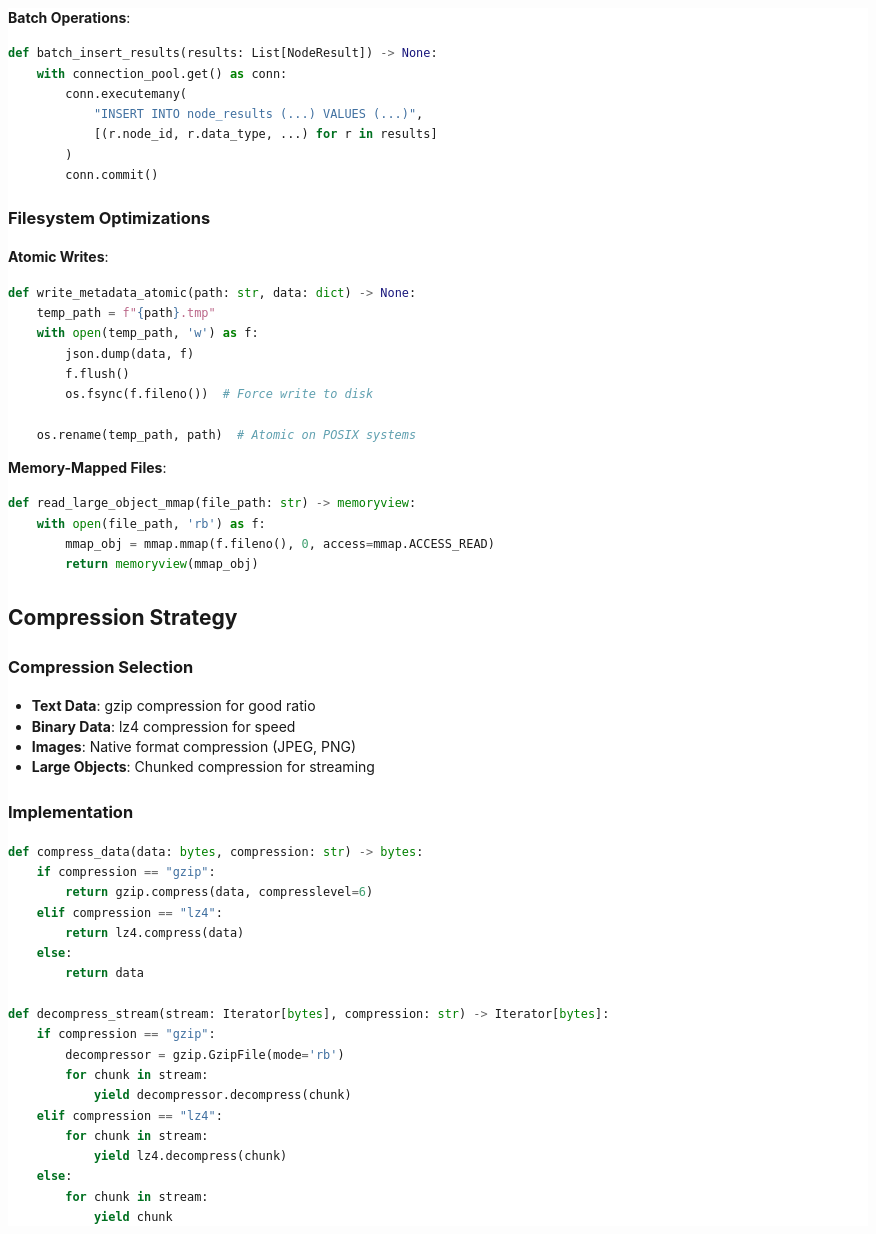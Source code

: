 **Batch Operations**:
```python
def batch_insert_results(results: List[NodeResult]) -> None:
    with connection_pool.get() as conn:
        conn.executemany(
            "INSERT INTO node_results (...) VALUES (...)",
            [(r.node_id, r.data_type, ...) for r in results]
        )
        conn.commit()
```

### Filesystem Optimizations

**Atomic Writes**:
```python
def write_metadata_atomic(path: str, data: dict) -> None:
    temp_path = f"{path}.tmp"
    with open(temp_path, 'w') as f:
        json.dump(data, f)
        f.flush()
        os.fsync(f.fileno())  # Force write to disk
    
    os.rename(temp_path, path)  # Atomic on POSIX systems
```

**Memory-Mapped Files**:
```python
def read_large_object_mmap(file_path: str) -> memoryview:
    with open(file_path, 'rb') as f:
        mmap_obj = mmap.mmap(f.fileno(), 0, access=mmap.ACCESS_READ)
        return memoryview(mmap_obj)
```

## Compression Strategy

### Compression Selection
- **Text Data**: gzip compression for good ratio
- **Binary Data**: lz4 compression for speed
- **Images**: Native format compression (JPEG, PNG)
- **Large Objects**: Chunked compression for streaming

### Implementation
```python
def compress_data(data: bytes, compression: str) -> bytes:
    if compression == "gzip":
        return gzip.compress(data, compresslevel=6)
    elif compression == "lz4":
        return lz4.compress(data)
    else:
        return data

def decompress_stream(stream: Iterator[bytes], compression: str) -> Iterator[bytes]:
    if compression == "gzip":
        decompressor = gzip.GzipFile(mode='rb')
        for chunk in stream:
            yield decompressor.decompress(chunk)
    elif compression == "lz4":
        for chunk in stream:
            yield lz4.decompress(chunk)
    else:
        for chunk in stream:
            yield chunk
```
